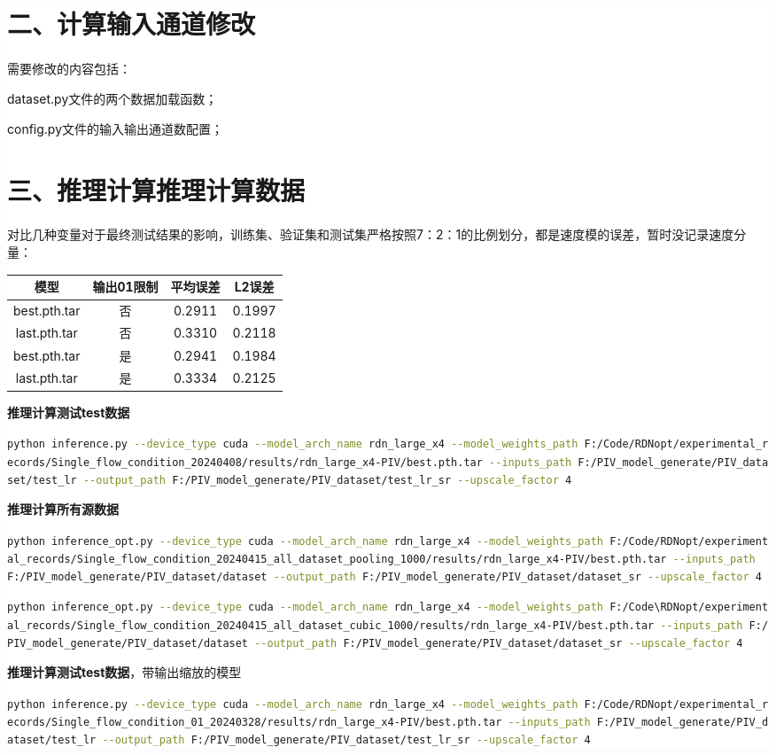 # 二、计算输入通道修改

需要修改的内容包括：

dataset.py文件的两个数据加载函数；

config.py文件的输入输出通道数配置；

# 三、推理计算推理计算数据

对比几种变量对于最终测试结果的影响，训练集、验证集和测试集严格按照7：2：1的比例划分，都是速度模的误差，暂时没记录速度分量：

|     模型     | 输出01限制 | 平均误差 | L2误差 |
| :----------: | :--------: | :------: | :----: |
| best.pth.tar |     否     |  0.2911  | 0.1997 |
| last.pth.tar |     否     |  0.3310  | 0.2118 |
| best.pth.tar |     是     |  0.2941  | 0.1984 |
| last.pth.tar |     是     |  0.3334  | 0.2125 |

**推理计算测试test数据**

```bash
python inference.py --device_type cuda --model_arch_name rdn_large_x4 --model_weights_path F:/Code/RDNopt/experimental_records/Single_flow_condition_20240408/results/rdn_large_x4-PIV/best.pth.tar --inputs_path F:/PIV_model_generate/PIV_dataset/test_lr --output_path F:/PIV_model_generate/PIV_dataset/test_lr_sr --upscale_factor 4
```

**推理计算所有源数据**

```bash
python inference_opt.py --device_type cuda --model_arch_name rdn_large_x4 --model_weights_path F:/Code/RDNopt/experimental_records/Single_flow_condition_20240415_all_dataset_pooling_1000/results/rdn_large_x4-PIV/best.pth.tar --inputs_path F:/PIV_model_generate/PIV_dataset/dataset --output_path F:/PIV_model_generate/PIV_dataset/dataset_sr --upscale_factor 4
```

```bash
python inference_opt.py --device_type cuda --model_arch_name rdn_large_x4 --model_weights_path F:/Code\RDNopt/experimental_records/Single_flow_condition_20240415_all_dataset_cubic_1000/results/rdn_large_x4-PIV/best.pth.tar --inputs_path F:/PIV_model_generate/PIV_dataset/dataset --output_path F:/PIV_model_generate/PIV_dataset/dataset_sr --upscale_factor 4
```

**推理计算测试test数据**，带输出缩放的模型

```bash
python inference.py --device_type cuda --model_arch_name rdn_large_x4 --model_weights_path F:/Code/RDNopt/experimental_records/Single_flow_condition_01_20240328/results/rdn_large_x4-PIV/best.pth.tar --inputs_path F:/PIV_model_generate/PIV_dataset/test_lr --output_path F:/PIV_model_generate/PIV_dataset/test_lr_sr --upscale_factor 4
```
